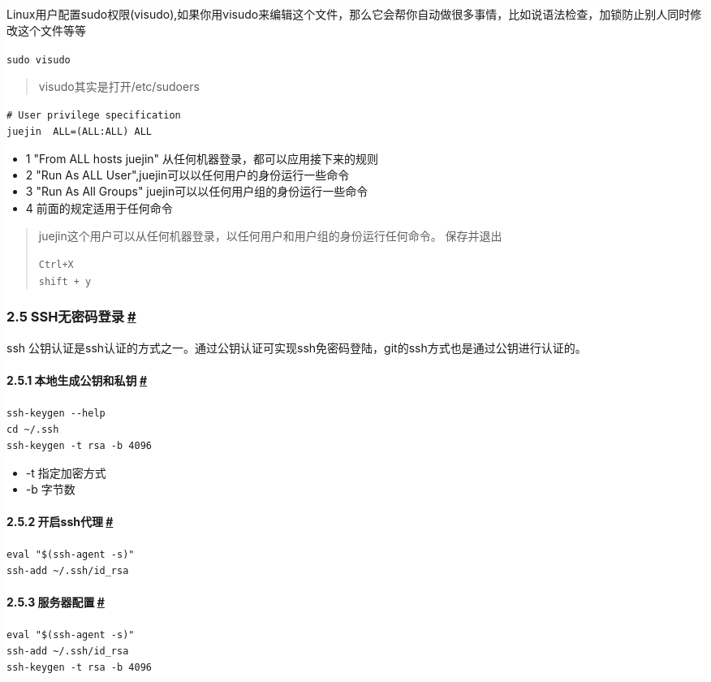 <p>Linux&#x7528;&#x6237;&#x914D;&#x7F6E;sudo&#x6743;&#x9650;(visudo),&#x5982;&#x679C;&#x4F60;&#x7528;visudo&#x6765;&#x7F16;&#x8F91;&#x8FD9;&#x4E2A;&#x6587;&#x4EF6;&#xFF0C;&#x90A3;&#x4E48;&#x5B83;&#x4F1A;&#x5E2E;&#x4F60;&#x81EA;&#x52A8;&#x505A;&#x5F88;&#x591A;&#x4E8B;&#x60C5;&#xFF0C;&#x6BD4;&#x5982;&#x8BF4;&#x8BED;&#x6CD5;&#x68C0;&#x67E5;&#xFF0C;&#x52A0;&#x9501;&#x9632;&#x6B62;&#x522B;&#x4EBA;&#x540C;&#x65F6;&#x4FEE;&#x6539;&#x8FD9;&#x4E2A;&#x6587;&#x4EF6;&#x7B49;&#x7B49;</p>
<pre><code class="lang-js">sudo visudo
</code></pre>
<blockquote>
<p>visudo&#x5176;&#x5B9E;&#x662F;&#x6253;&#x5F00;/etc/sudoers</p>
</blockquote>
<pre><code class="lang-js"># User privilege specification
juejin  ALL=(ALL:ALL) ALL
</code></pre>
<ul>
<li>1 &quot;From ALL hosts juejin&quot; &#x4ECE;&#x4EFB;&#x4F55;&#x673A;&#x5668;&#x767B;&#x5F55;&#xFF0C;&#x90FD;&#x53EF;&#x4EE5;&#x5E94;&#x7528;&#x63A5;&#x4E0B;&#x6765;&#x7684;&#x89C4;&#x5219;</li>
<li>2 &quot;Run As ALL User&quot;,juejin&#x53EF;&#x4EE5;&#x4EE5;&#x4EFB;&#x4F55;&#x7528;&#x6237;&#x7684;&#x8EAB;&#x4EFD;&#x8FD0;&#x884C;&#x4E00;&#x4E9B;&#x547D;&#x4EE4;</li>
<li>3 &quot;Run As All Groups&quot; juejin&#x53EF;&#x4EE5;&#x4EE5;&#x4EFB;&#x4F55;&#x7528;&#x6237;&#x7EC4;&#x7684;&#x8EAB;&#x4EFD;&#x8FD0;&#x884C;&#x4E00;&#x4E9B;&#x547D;&#x4EE4;</li>
<li>4 &#x524D;&#x9762;&#x7684;&#x89C4;&#x5B9A;&#x9002;&#x7528;&#x4E8E;&#x4EFB;&#x4F55;&#x547D;&#x4EE4;</li>
</ul>
<blockquote>
<p>juejin&#x8FD9;&#x4E2A;&#x7528;&#x6237;&#x53EF;&#x4EE5;&#x4ECE;&#x4EFB;&#x4F55;&#x673A;&#x5668;&#x767B;&#x5F55;&#xFF0C;&#x4EE5;&#x4EFB;&#x4F55;&#x7528;&#x6237;&#x548C;&#x7528;&#x6237;&#x7EC4;&#x7684;&#x8EAB;&#x4EFD;&#x8FD0;&#x884C;&#x4EFB;&#x4F55;&#x547D;&#x4EE4;&#x3002;
&#x4FDD;&#x5B58;&#x5E76;&#x9000;&#x51FA;</p>
<pre><code class="lang-js">Ctrl+X
shift + y
</code></pre>
</blockquote>
<h3 id="t92.5 SSH&#x65E0;&#x5BC6;&#x7801;&#x767B;&#x5F55;">2.5 SSH&#x65E0;&#x5BC6;&#x7801;&#x767B;&#x5F55; <a href="#t92.5 SSH&#x65E0;&#x5BC6;&#x7801;&#x767B;&#x5F55;"> # </a></h3>
<p>ssh &#x516C;&#x94A5;&#x8BA4;&#x8BC1;&#x662F;ssh&#x8BA4;&#x8BC1;&#x7684;&#x65B9;&#x5F0F;&#x4E4B;&#x4E00;&#x3002;&#x901A;&#x8FC7;&#x516C;&#x94A5;&#x8BA4;&#x8BC1;&#x53EF;&#x5B9E;&#x73B0;ssh&#x514D;&#x5BC6;&#x7801;&#x767B;&#x9646;&#xFF0C;git&#x7684;ssh&#x65B9;&#x5F0F;&#x4E5F;&#x662F;&#x901A;&#x8FC7;&#x516C;&#x94A5;&#x8FDB;&#x884C;&#x8BA4;&#x8BC1;&#x7684;&#x3002;</p>
<h4 id="t102.5.1  &#x672C;&#x5730;&#x751F;&#x6210;&#x516C;&#x94A5;&#x548C;&#x79C1;&#x94A5;">2.5.1  &#x672C;&#x5730;&#x751F;&#x6210;&#x516C;&#x94A5;&#x548C;&#x79C1;&#x94A5; <a href="#t102.5.1  &#x672C;&#x5730;&#x751F;&#x6210;&#x516C;&#x94A5;&#x548C;&#x79C1;&#x94A5;"> # </a></h4>
<pre><code class="lang-js">ssh-keygen --help
cd ~/.ssh
ssh-keygen -t rsa -b 4096
</code></pre>
<ul>
<li>-t &#x6307;&#x5B9A;&#x52A0;&#x5BC6;&#x65B9;&#x5F0F;</li>
<li>-b &#x5B57;&#x8282;&#x6570;</li>
</ul>
<h4 id="t112.5.2 &#x5F00;&#x542F;ssh&#x4EE3;&#x7406;">2.5.2 &#x5F00;&#x542F;ssh&#x4EE3;&#x7406; <a href="#t112.5.2 &#x5F00;&#x542F;ssh&#x4EE3;&#x7406;"> # </a></h4>
<pre><code class="lang-js">eval &quot;$(ssh-agent -s)&quot;
ssh-add ~/.ssh/id_rsa
</code></pre>
<h4 id="t122.5.3 &#x670D;&#x52A1;&#x5668;&#x914D;&#x7F6E;">2.5.3 &#x670D;&#x52A1;&#x5668;&#x914D;&#x7F6E; <a href="#t122.5.3 &#x670D;&#x52A1;&#x5668;&#x914D;&#x7F6E;"> # </a></h4>
<pre><code class="lang-js">eval &quot;$(ssh-agent -s)&quot;
ssh-add ~/.ssh/id_rsa
ssh-keygen -t rsa -b 4096
</code></pre>